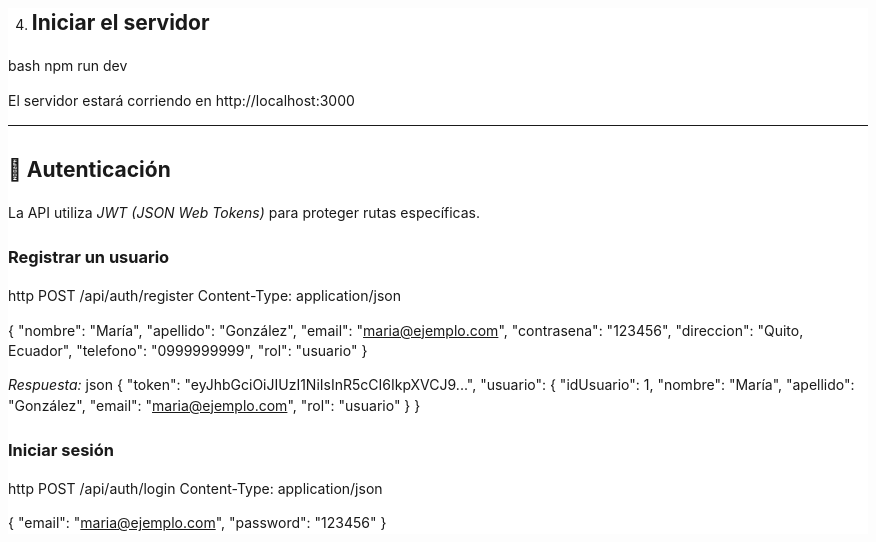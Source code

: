 
4. ## Iniciar el servidor
bash
npm run dev


El servidor estará corriendo en http://localhost:3000

---

## 🔐 Autenticación

La API utiliza *JWT (JSON Web Tokens)* para proteger rutas específicas.

### Registrar un usuario
http
POST /api/auth/register
Content-Type: application/json

{
  "nombre": "María",
  "apellido": "González",
  "email": "maria@ejemplo.com",
  "contrasena": "123456",
  "direccion": "Quito, Ecuador",
  "telefono": "0999999999",
  "rol": "usuario"
}


*Respuesta:*
json
{
  "token": "eyJhbGciOiJIUzI1NiIsInR5cCI6IkpXVCJ9...",
  "usuario": {
    "idUsuario": 1,
    "nombre": "María",
    "apellido": "González",
    "email": "maria@ejemplo.com",
    "rol": "usuario"
  }
}


### Iniciar sesión
http
POST /api/auth/login
Content-Type: application/json

{
  "email": "maria@ejemplo.com",
  "password": "123456"
}

